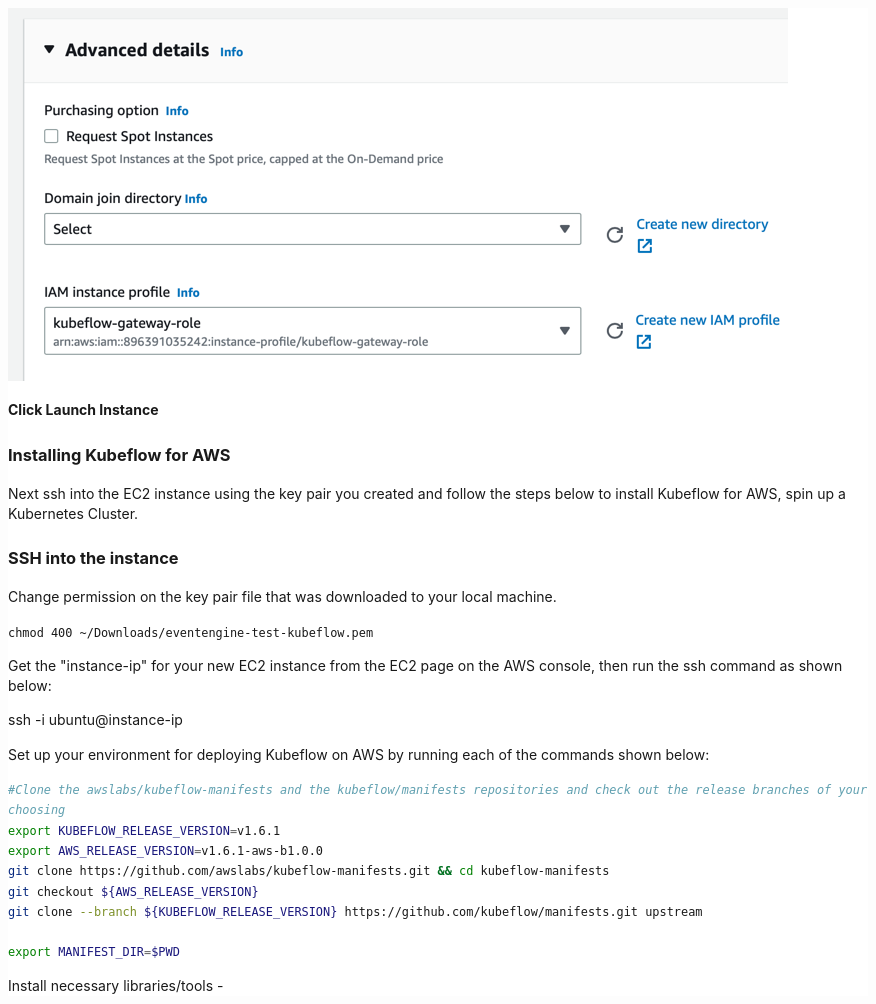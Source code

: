 ![image-20230223131748949](img/image-20230223131748949.png)

**Click Launch Instance**

### Installing Kubeflow for AWS

Next ssh into the EC2 instance using the key pair you created and follow the steps below to install Kubeflow for AWS, spin up a Kubernetes Cluster.

### SSH into the instance 

Change permission on the key pair file that was downloaded to your local machine.

`chmod 400 ~/Downloads/eventengine-test-kubeflow.pem`

Get the "instance-ip" for your new EC2 instance from the EC2 page on the AWS console, then run the ssh command as shown below:

ssh -i <path-to-pem> ubuntu@instance-ip

Set up your environment for deploying Kubeflow on AWS by running each of the commands shown below:

```bash
#Clone the awslabs/kubeflow-manifests and the kubeflow/manifests repositories and check out the release branches of your choosing
export KUBEFLOW_RELEASE_VERSION=v1.6.1
export AWS_RELEASE_VERSION=v1.6.1-aws-b1.0.0
git clone https://github.com/awslabs/kubeflow-manifests.git && cd kubeflow-manifests
git checkout ${AWS_RELEASE_VERSION}
git clone --branch ${KUBEFLOW_RELEASE_VERSION} https://github.com/kubeflow/manifests.git upstream

export MANIFEST_DIR=$PWD
```

Install necessary libraries/tools - <based on testing>
